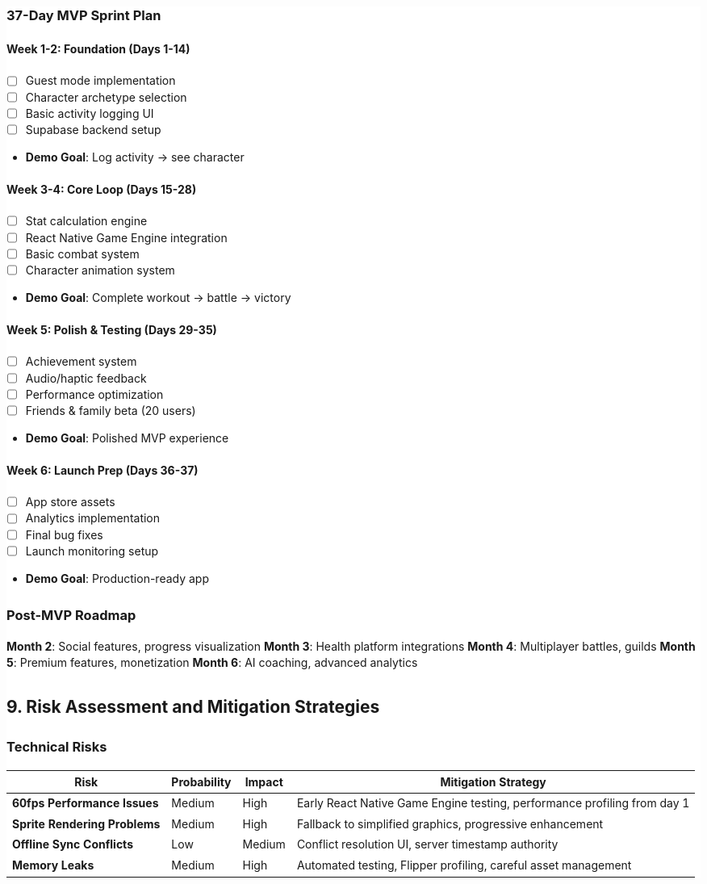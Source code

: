 ### 37-Day MVP Sprint Plan

#### Week 1-2: Foundation (Days 1-14)
- [ ] Guest mode implementation
- [ ] Character archetype selection
- [ ] Basic activity logging UI
- [ ] Supabase backend setup
- **Demo Goal**: Log activity → see character

#### Week 3-4: Core Loop (Days 15-28)
- [ ] Stat calculation engine
- [ ] React Native Game Engine integration
- [ ] Basic combat system
- [ ] Character animation system
- **Demo Goal**: Complete workout → battle → victory

#### Week 5: Polish & Testing (Days 29-35)
- [ ] Achievement system
- [ ] Audio/haptic feedback
- [ ] Performance optimization
- [ ] Friends & family beta (20 users)
- **Demo Goal**: Polished MVP experience

#### Week 6: Launch Prep (Days 36-37)
- [ ] App store assets
- [ ] Analytics implementation
- [ ] Final bug fixes
- [ ] Launch monitoring setup
- **Demo Goal**: Production-ready app

### Post-MVP Roadmap
**Month 2**: Social features, progress visualization
**Month 3**: Health platform integrations
**Month 4**: Multiplayer battles, guilds
**Month 5**: Premium features, monetization
**Month 6**: AI coaching, advanced analytics

## 9. Risk Assessment and Mitigation Strategies

### Technical Risks

| Risk | Probability | Impact | Mitigation Strategy |
|------|-------------|---------|-------------------|
| **60fps Performance Issues** | Medium | High | Early React Native Game Engine testing, performance profiling from day 1 |
| **Sprite Rendering Problems** | Medium | High | Fallback to simplified graphics, progressive enhancement |
| **Offline Sync Conflicts** | Low | Medium | Conflict resolution UI, server timestamp authority |
| **Memory Leaks** | Medium | High | Automated testing, Flipper profiling, careful asset management |
